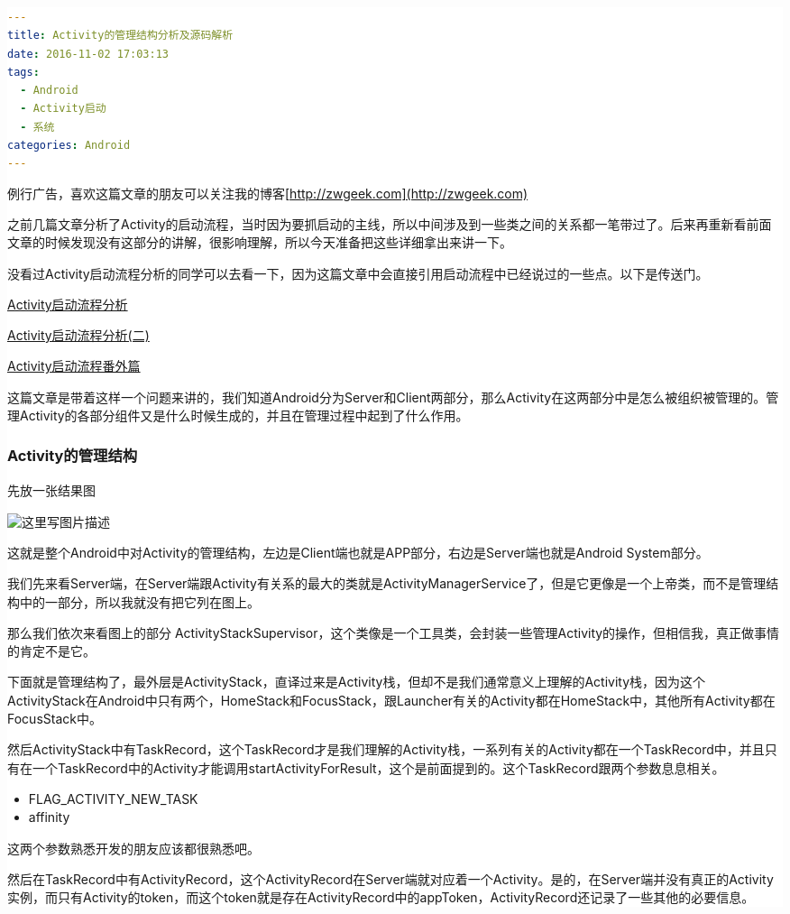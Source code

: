 ```yaml
---
title: Activity的管理结构分析及源码解析
date: 2016-11-02 17:03:13
tags:
  - Android
  - Activity启动
  - 系统
categories: Android
---
```



例行广告，喜欢这篇文章的朋友可以关注我的博客[http://zwgeek.com](http://zwgeek.com)

之前几篇文章分析了Activity的启动流程，当时因为要抓启动的主线，所以中间涉及到一些类之间的关系都一笔带过了。后来再重新看前面文章的时候发现没有这部分的讲解，很影响理解，所以今天准备把这些详细拿出来讲一下。

没看过Activity启动流程分析的同学可以去看一下，因为这篇文章中会直接引用启动流程中已经说过的一些点。以下是传送门。

[Activity启动流程分析](http://zwgeek.com/2016/10/09/Activity%E5%90%AF%E5%8A%A8%E6%B5%81%E7%A8%8B%E5%88%86%E6%9E%90/)

[Activity启动流程分析(二)](http://zwgeek.com/2016/10/25/Activity%E5%90%AF%E5%8A%A8%E6%B5%81%E7%A8%8B%E5%88%86%E6%9E%902/)

[Activity启动流程番外篇](http://zwgeek.com/2016/10/26/Activity%E5%90%AF%E5%8A%A8%E6%B5%81%E7%A8%8B%E7%95%AA%E5%A4%96%E7%AF%87/)

这篇文章是带着这样一个问题来讲的，我们知道Android分为Server和Client两部分，那么Activity在这两部分中是怎么被组织被管理的。管理Activity的各部分组件又是什么时候生成的，并且在管理过程中起到了什么作用。

### Activity的管理结构

先放一张结果图

![这里写图片描述](http://img.blog.csdn.net/20161102165944689)

这就是整个Android中对Activity的管理结构，左边是Client端也就是APP部分，右边是Server端也就是Android System部分。

我们先来看Server端，在Server端跟Activity有关系的最大的类就是ActivityManagerService了，但是它更像是一个上帝类，而不是管理结构中的一部分，所以我就没有把它列在图上。

那么我们依次来看图上的部分
ActivityStackSupervisor，这个类像是一个工具类，会封装一些管理Activity的操作，但相信我，真正做事情的肯定不是它。

下面就是管理结构了，最外层是ActivityStack，直译过来是Activity栈，但却不是我们通常意义上理解的Activity栈，因为这个ActivityStack在Android中只有两个，HomeStack和FocusStack，跟Launcher有关的Activity都在HomeStack中，其他所有Activity都在FocusStack中。

然后ActivityStack中有TaskRecord，这个TaskRecord才是我们理解的Activity栈，一系列有关的Activity都在一个TaskRecord中，并且只有在一个TaskRecord中的Activity才能调用startActivityForResult，这个是前面提到的。这个TaskRecord跟两个参数息息相关。

- FLAG_ACTIVITY_NEW_TASK
- affinity

这两个参数熟悉开发的朋友应该都很熟悉吧。

然后在TaskRecord中有ActivityRecord，这个ActivityRecord在Server端就对应着一个Activity。是的，在Server端并没有真正的Activity实例，而只有Activity的token，而这个token就是存在ActivityRecord中的appToken，ActivityRecord还记录了一些其他的必要信息。
